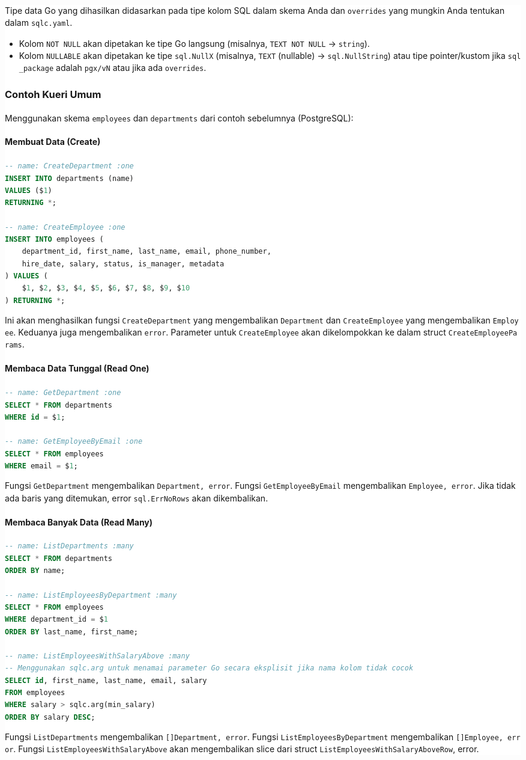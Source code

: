 Tipe data Go yang dihasilkan didasarkan pada tipe kolom SQL dalam skema Anda dan `overrides` yang mungkin Anda tentukan dalam `sqlc.yaml`.
*   Kolom `NOT NULL` akan dipetakan ke tipe Go langsung (misalnya, `TEXT NOT NULL` -> `string`).
*   Kolom `NULLABLE` akan dipetakan ke tipe `sql.NullX` (misalnya, `TEXT` (nullable) -> `sql.NullString`) atau tipe pointer/kustom jika `sql_package` adalah `pgx/vN` atau jika ada `overrides`.

### Contoh Kueri Umum

Menggunakan skema `employees` dan `departments` dari contoh sebelumnya (PostgreSQL):

#### Membuat Data (Create)

```sql
-- name: CreateDepartment :one
INSERT INTO departments (name)
VALUES ($1)
RETURNING *;

-- name: CreateEmployee :one
INSERT INTO employees (
    department_id, first_name, last_name, email, phone_number,
    hire_date, salary, status, is_manager, metadata
) VALUES (
    $1, $2, $3, $4, $5, $6, $7, $8, $9, $10
) RETURNING *;
```
Ini akan menghasilkan fungsi `CreateDepartment` yang mengembalikan `Department` dan `CreateEmployee` yang mengembalikan `Employee`. Keduanya juga mengembalikan `error`. Parameter untuk `CreateEmployee` akan dikelompokkan ke dalam struct `CreateEmployeeParams`.

#### Membaca Data Tunggal (Read One)

```sql
-- name: GetDepartment :one
SELECT * FROM departments
WHERE id = $1;

-- name: GetEmployeeByEmail :one
SELECT * FROM employees
WHERE email = $1;
```
Fungsi `GetDepartment` mengembalikan `Department, error`. Fungsi `GetEmployeeByEmail` mengembalikan `Employee, error`. Jika tidak ada baris yang ditemukan, error `sql.ErrNoRows` akan dikembalikan.

#### Membaca Banyak Data (Read Many)

```sql
-- name: ListDepartments :many
SELECT * FROM departments
ORDER BY name;

-- name: ListEmployeesByDepartment :many
SELECT * FROM employees
WHERE department_id = $1
ORDER BY last_name, first_name;

-- name: ListEmployeesWithSalaryAbove :many
-- Menggunakan sqlc.arg untuk menamai parameter Go secara eksplisit jika nama kolom tidak cocok
SELECT id, first_name, last_name, email, salary
FROM employees
WHERE salary > sqlc.arg(min_salary)
ORDER BY salary DESC;
```
Fungsi `ListDepartments` mengembalikan `[]Department, error`. Fungsi `ListEmployeesByDepartment` mengembalikan `[]Employee, error`. Fungsi `ListEmployeesWithSalaryAbove` akan mengembalikan slice dari struct `ListEmployeesWithSalaryAboveRow`, error.
